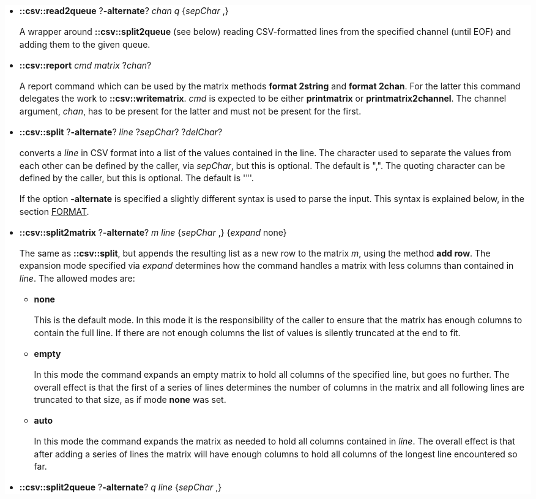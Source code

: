   - <a name='6'></a>__::csv::read2queue__ ?__\-alternate__? *chan q* \{*sepChar* ,\}

    A wrapper around __::csv::split2queue__ \(see below\) reading
    CSV\-formatted lines from the specified channel \(until EOF\) and adding them
    to the given queue\.

  - <a name='7'></a>__::csv::report__ *cmd matrix* ?*chan*?

    A report command which can be used by the matrix methods __format
    2string__ and __format 2chan__\. For the latter this command delegates
    the work to __::csv::writematrix__\. *cmd* is expected to be either
    __printmatrix__ or __printmatrix2channel__\. The channel argument,
    *chan*, has to be present for the latter and must not be present for the
    first\.

  - <a name='8'></a>__::csv::split__ ?__\-alternate__? *line* ?*sepChar*? ?*delChar*?

    converts a *line* in CSV format into a list of the values contained in the
    line\. The character used to separate the values from each other can be
    defined by the caller, via *sepChar*, but this is optional\. The default is
    ","\. The quoting character can be defined by the caller, but this is
    optional\. The default is '"'\.

    If the option __\-alternate__ is specified a slightly different syntax is
    used to parse the input\. This syntax is explained below, in the section
    [FORMAT](#section3)\.

  - <a name='9'></a>__::csv::split2matrix__ ?__\-alternate__? *m line* \{*sepChar* ,\} \{*expand* none\}

    The same as __::csv::split__, but appends the resulting list as a new
    row to the matrix *m*, using the method __add row__\. The expansion
    mode specified via *expand* determines how the command handles a matrix
    with less columns than contained in *line*\. The allowed modes are:

      * __none__

        This is the default mode\. In this mode it is the responsibility of the
        caller to ensure that the matrix has enough columns to contain the full
        line\. If there are not enough columns the list of values is silently
        truncated at the end to fit\.

      * __empty__

        In this mode the command expands an empty matrix to hold all columns of
        the specified line, but goes no further\. The overall effect is that the
        first of a series of lines determines the number of columns in the
        matrix and all following lines are truncated to that size, as if mode
        __none__ was set\.

      * __auto__

        In this mode the command expands the matrix as needed to hold all
        columns contained in *line*\. The overall effect is that after adding a
        series of lines the matrix will have enough columns to hold all columns
        of the longest line encountered so far\.

  - <a name='10'></a>__::csv::split2queue__ ?__\-alternate__? *q line* \{*sepChar* ,\}
